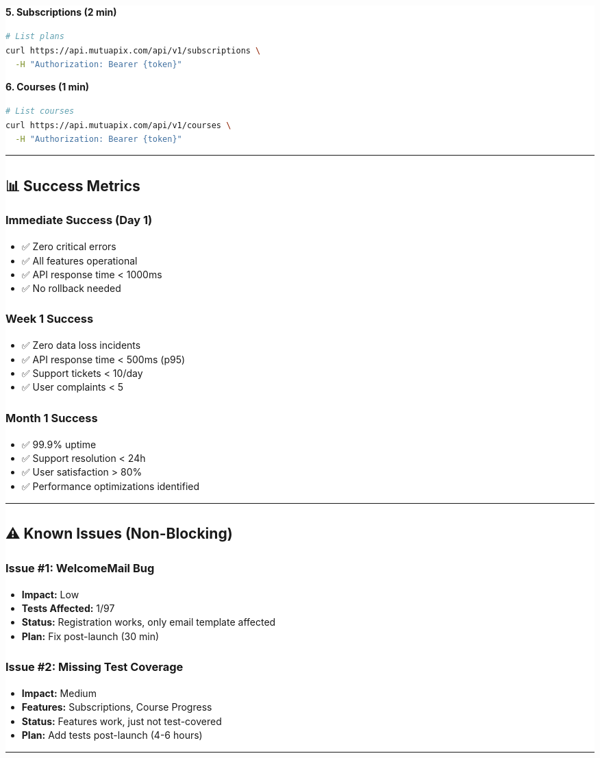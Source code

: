 **5. Subscriptions (2 min)**
```bash
# List plans
curl https://api.mutuapix.com/api/v1/subscriptions \
  -H "Authorization: Bearer {token}"
```

**6. Courses (1 min)**
```bash
# List courses
curl https://api.mutuapix.com/api/v1/courses \
  -H "Authorization: Bearer {token}"
```

---

## 📊 Success Metrics

### Immediate Success (Day 1)
- ✅ Zero critical errors
- ✅ All features operational
- ✅ API response time < 1000ms
- ✅ No rollback needed

### Week 1 Success
- ✅ Zero data loss incidents
- ✅ API response time < 500ms (p95)
- ✅ Support tickets < 10/day
- ✅ User complaints < 5

### Month 1 Success
- ✅ 99.9% uptime
- ✅ Support resolution < 24h
- ✅ User satisfaction > 80%
- ✅ Performance optimizations identified

---

## ⚠️ Known Issues (Non-Blocking)

### Issue #1: WelcomeMail Bug
- **Impact:** Low
- **Tests Affected:** 1/97
- **Status:** Registration works, only email template affected
- **Plan:** Fix post-launch (30 min)

### Issue #2: Missing Test Coverage
- **Impact:** Medium
- **Features:** Subscriptions, Course Progress
- **Status:** Features work, just not test-covered
- **Plan:** Add tests post-launch (4-6 hours)

---
